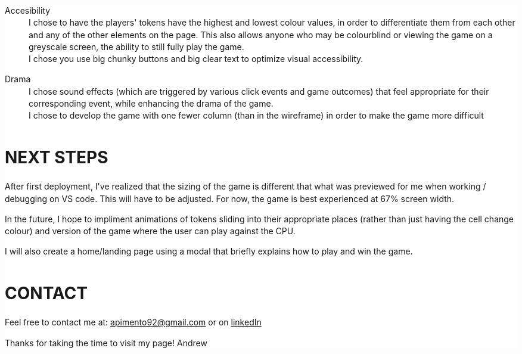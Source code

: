 <dl>
  <dt>Accesibility</dt> 
  <dd>I chose to have the players' tokens have the highest and lowest colour values, in order to differentiate them from each other and any of the other elements on the page. This also allows anyone who may be colourblind or viewing the game on a greyscale screen, the ability to still fully play the game.  </dd>
  <dd>I chose you use big chunky buttons and big clear text to optimize visual accessibility. </dd>
</dl> 

<dl>
  <dt>Drama</dt>
  <dd>I chose sound effects (which are triggered by various click events and game outcomes) that feel appropriate for their corresponding event, while enhancing the drama of the game. </dd> 
  <dd> I chose to develop the game with one fewer column (than in the wireframe) in order to make the game more difficult </dd>
</dl>


# NEXT STEPS #
After first deployment, I've realized that the sizing of the game is different that what was previewed for me when working / debugging on VS code. This will have to be adjusted. For now, the game is best experienced at 67% screen width. 

In the future, I hope to impliment animations of tokens sliding into their appropriate places (rather than just having the cell change colour) and version
of the game where the user can play against the CPU.  

I will also create a home/landing page using a modal that briefly explains how to play and win the game.



# CONTACT #
Feel free to contact me at: 
apimento92@gmail.com 
or on [linkedIn](https://www.linkedin.com/in/andrew-pimento-090080202/) 

Thanks for taking the time to visit my page! 
Andrew 
